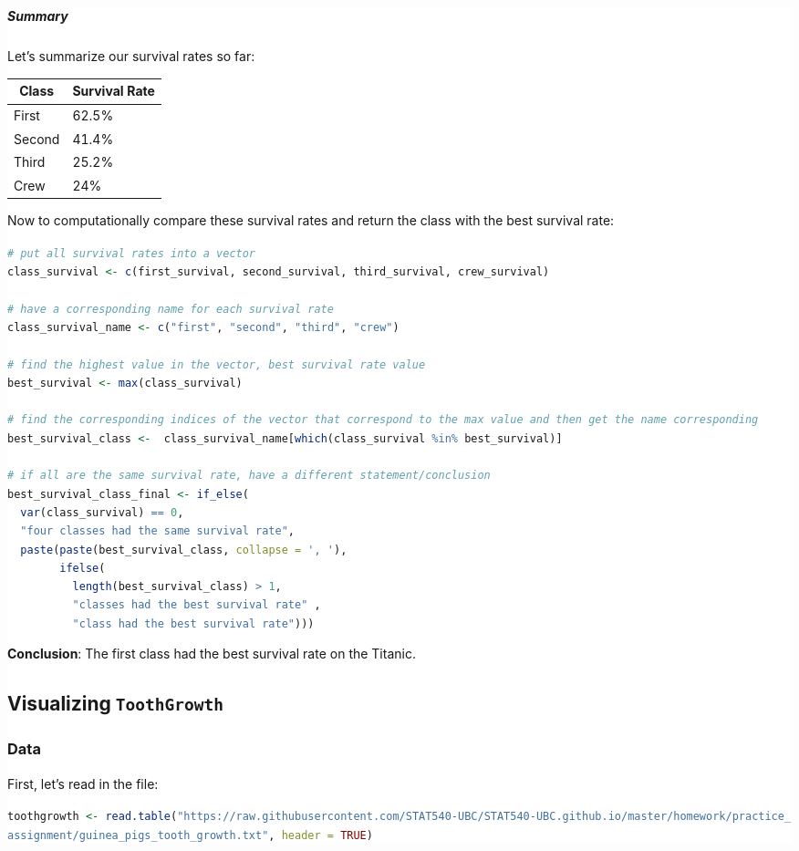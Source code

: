 ##### Summary

Let’s summarize our survival rates so far:

| Class  | Survival Rate |
| ------ | ------------- |
| First  | 62.5%         |
| Second | 41.4%         |
| Third  | 25.2%         |
| Crew   | 24%           |

Now to computationally compare these survival rates and return the class
with the best survival rate:

``` r
# put all survival rates into a vector
class_survival <- c(first_survival, second_survival, third_survival, crew_survival)

# have a corresponding name for each survival rate
class_survival_name <- c("first", "second", "third", "crew")

# find the highest value in the vector, best survival rate value
best_survival <- max(class_survival)

# find the corresponding indices of the vector that correspond to the max value and then get the name corresponding
best_survival_class <-  class_survival_name[which(class_survival %in% best_survival)]

# if all are the same survival rate, have a different statement/conclusion
best_survival_class_final <- if_else(
  var(class_survival) == 0, 
  "four classes had the same survival rate",
  paste(paste(best_survival_class, collapse = ', '),
        ifelse(
          length(best_survival_class) > 1,
          "classes had the best survival rate" ,
          "class had the best survival rate")))
```

**Conclusion**: The first class had the best survival rate on the
Titanic.

## Visualizing `ToothGrowth`

### Data

First, let’s read in the
file:

``` r
toothgrowth <- read.table("https://raw.githubusercontent.com/STAT540-UBC/STAT540-UBC.github.io/master/homework/practice_assignment/guinea_pigs_tooth_growth.txt", header = TRUE)
```
